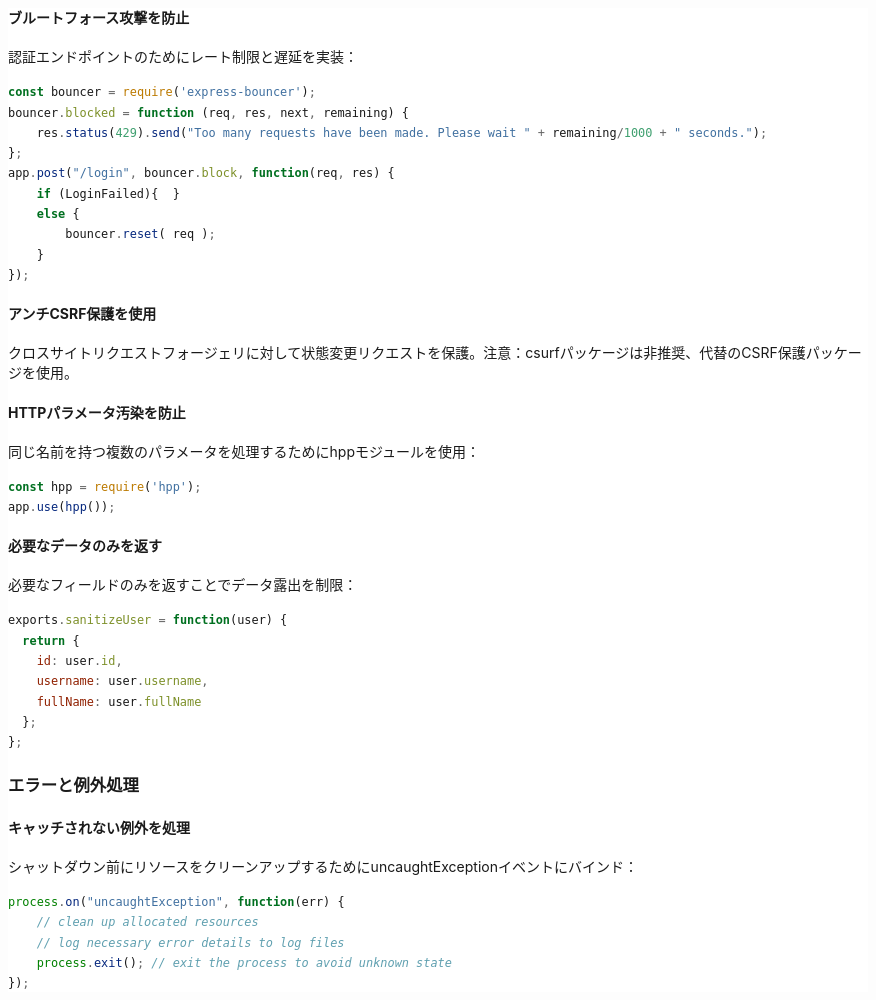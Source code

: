 #### ブルートフォース攻撃を防止

認証エンドポイントのためにレート制限と遅延を実装：

```javascript
const bouncer = require('express-bouncer');
bouncer.blocked = function (req, res, next, remaining) {
    res.status(429).send("Too many requests have been made. Please wait " + remaining/1000 + " seconds.");
};
app.post("/login", bouncer.block, function(req, res) {
    if (LoginFailed){  }
    else {
        bouncer.reset( req );
    }
});
```

#### アンチCSRF保護を使用

クロスサイトリクエストフォージェリに対して状態変更リクエストを保護。注意：csurfパッケージは非推奨、代替のCSRF保護パッケージを使用。

#### HTTPパラメータ汚染を防止

同じ名前を持つ複数のパラメータを処理するためにhppモジュールを使用：

```javascript
const hpp = require('hpp');
app.use(hpp());
```

#### 必要なデータのみを返す

必要なフィールドのみを返すことでデータ露出を制限：

```javascript
exports.sanitizeUser = function(user) {
  return {
    id: user.id,
    username: user.username,
    fullName: user.fullName
  };
};
```

### エラーと例外処理

#### キャッチされない例外を処理

シャットダウン前にリソースをクリーンアップするためにuncaughtExceptionイベントにバインド：

```javascript
process.on("uncaughtException", function(err) {
    // clean up allocated resources
    // log necessary error details to log files
    process.exit(); // exit the process to avoid unknown state
});
```
